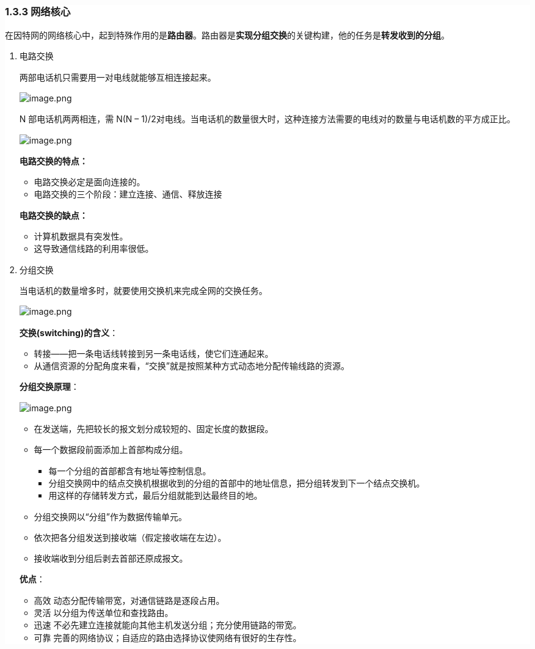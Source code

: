 ### 1.3.3 网络核心
在因特网的网络核心中，起到特殊作用的是**路由器**。路由器是**实现分组交换**的关键构建，他的任务是**转发收到的分组**。

1. 电路交换

    两部电话机只需要用一对电线就能够互相连接起来。

    ![image.png](https://p1-juejin.byteimg.com/tos-cn-i-k3u1fbpfcp/dc2d07ddace7440386cacc195d91cf5a~tplv-k3u1fbpfcp-watermark.image)

    N 部电话机两两相连，需 N(N – 1)/2对电线。当电话机的数量很大时，这种连接方法需要的电线对的数量与电话机数的平方成正比。

    ![image.png](https://p1-juejin.byteimg.com/tos-cn-i-k3u1fbpfcp/b38c5931d6fd4055b04032bb0cce85bf~tplv-k3u1fbpfcp-watermark.image)




    **电路交换的特点：**

    - 电路交换必定是面向连接的。
    - 电路交换的三个阶段：建立连接、通信、释放连接



    **电路交换的缺点：**

    - 计算机数据具有突发性。
    - 这导致通信线路的利用率很低。

2. 分组交换

    当电话机的数量增多时，就要使用交换机来完成全网的交换任务。


    ![image.png](https://p3-juejin.byteimg.com/tos-cn-i-k3u1fbpfcp/c42a44641b924bbda7ac42371b1bf2f4~tplv-k3u1fbpfcp-watermark.image)

   **交换(switching)的含义**：

    - 转接——把一条电话线转接到另一条电话线，使它们连通起来。
    - 从通信资源的分配角度来看，“交换”就是按照某种方式动态地分配传输线路的资源。



    **分组交换原理**：

    ![image.png](https://p3-juejin.byteimg.com/tos-cn-i-k3u1fbpfcp/70e2cb6017154bb2bd42f50fb0e6bf07~tplv-k3u1fbpfcp-watermark.image)

    - 在发送端，先把较长的报文划分成较短的、固定长度的数据段。

    - 每一个数据段前面添加上首部构成分组。
      - 每一个分组的首部都含有地址等控制信息。
      - 分组交换网中的结点交换机根据收到的分组的首部中的地址信息，把分组转发到下一个结点交换机。
      - 用这样的存储转发方式，最后分组就能到达最终目的地。
    - 分组交换网以“分组”作为数据传输单元。
    - 依次把各分组发送到接收端（假定接收端在左边）。
    - 接收端收到分组后剥去首部还原成报文。



    **优点**：

    - 高效    动态分配传输带宽，对通信链路是逐段占用。
    - 灵活    以分组为传送单位和查找路由。
    - 迅速    不必先建立连接就能向其他主机发送分组；充分使用链路的带宽。
    - 可靠    完善的网络协议；自适应的路由选择协议使网络有很好的生存性。

